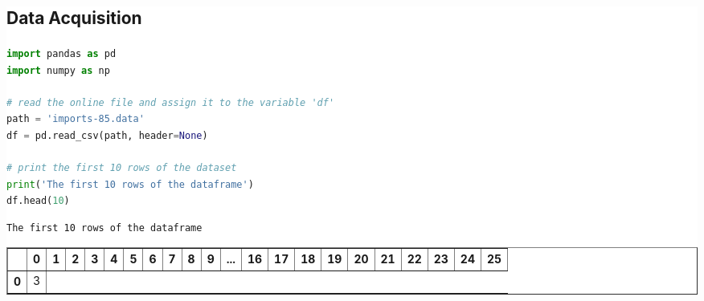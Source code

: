 
## Data Acquisition


```python
import pandas as pd
import numpy as np

# read the online file and assign it to the variable 'df'
path = 'imports-85.data'
df = pd.read_csv(path, header=None)

# print the first 10 rows of the dataset
print('The first 10 rows of the dataframe')
df.head(10)
```

    The first 10 rows of the dataframe
    




<div>
<style scoped>
    .dataframe tbody tr th:only-of-type {
        vertical-align: middle;
    }

    .dataframe tbody tr th {
        vertical-align: top;
    }

    .dataframe thead th {
        text-align: right;
    }
</style>
<table border="1" class="dataframe">
  <thead>
    <tr style="text-align: right;">
      <th></th>
      <th>0</th>
      <th>1</th>
      <th>2</th>
      <th>3</th>
      <th>4</th>
      <th>5</th>
      <th>6</th>
      <th>7</th>
      <th>8</th>
      <th>9</th>
      <th>...</th>
      <th>16</th>
      <th>17</th>
      <th>18</th>
      <th>19</th>
      <th>20</th>
      <th>21</th>
      <th>22</th>
      <th>23</th>
      <th>24</th>
      <th>25</th>
    </tr>
  </thead>
  <tbody>
    <tr>
      <th>0</th>
      <td>3</td>